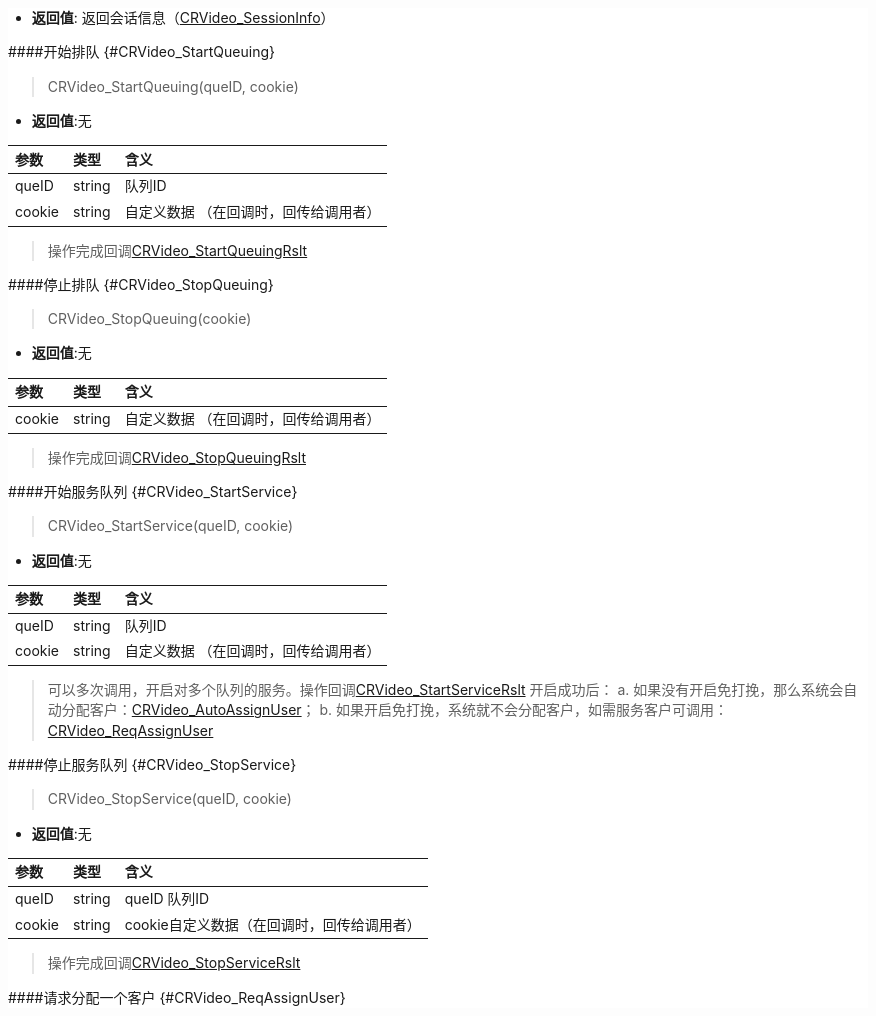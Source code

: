 - **返回值**: 返回会话信息（[CRVideo_SessionInfo](TypeDefinitions.md#CRVideo_SessionInfo)）

####开始排队 {#CRVideo_StartQueuing}

>CRVideo_StartQueuing(queID, cookie)

- **返回值**:无

| 参数    | 类型        | 含义      |
|:-------- |:-----------|:----------|
|queID	 |string |	队列ID |
|cookie	 |string |自定义数据 （在回调时，回传给调用者）| 

>操作完成回调[CRVideo_StartQueuingRslt](#CRVideo_StartQueuingRslt)

####停止排队 {#CRVideo_StopQueuing}

>CRVideo_StopQueuing(cookie)

- **返回值**:无

| 参数    | 类型        | 含义      |
|:-------- |:-----------|:----------|
|cookie	|string|	自定义数据 （在回调时，回传给调用者）|

>操作完成回调[CRVideo_StopQueuingRslt](#CRVideo_StopQueuingRslt)

####开始服务队列 {#CRVideo_StartService}

>CRVideo_StartService(queID, cookie)

- **返回值**:无

| 参数    | 类型        | 含义      |
|:-------- |:-----------|:----------|
|queID	 |string |	队列ID |
|cookie |	string |	自定义数据 （在回调时，回传给调用者）| 

>可以多次调用，开启对多个队列的服务。操作回调[CRVideo_StartServiceRslt](#CRVideo_StartServiceRslt) 开启成功后： a. 如果没有开启免打挽，那么系统会自动分配客户：[CRVideo_AutoAssignUser](#CRVideo_AutoAssignUser)； b. 如果开启免打挽，系统就不会分配客户，如需服务客户可调用：[CRVideo_ReqAssignUser](#CRVideo_ReqAssignUser)

####停止服务队列 {#CRVideo_StopService}

>CRVideo_StopService(queID, cookie)

- **返回值**:无

| 参数    | 类型        | 含义      |
|:-------- |:-----------|:----------|
|queID	|string|	queID 队列ID|
|cookie	|string|	cookie自定义数据（在回调时，回传给调用者）| 

>操作完成回调[CRVideo_StopServiceRslt](#CRVideo_StopServiceRslt)

####请求分配一个客户 {#CRVideo_ReqAssignUser}
